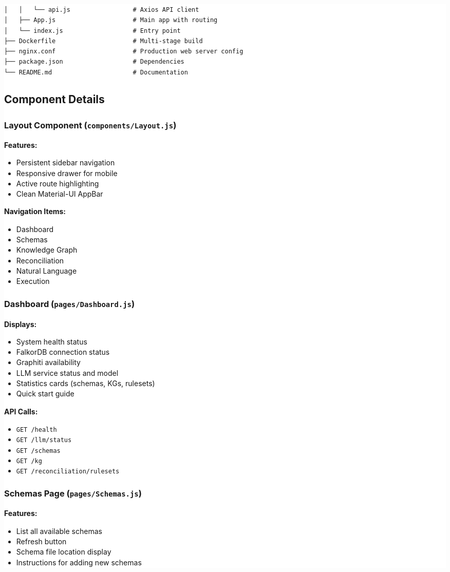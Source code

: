 ```
│   │   └── api.js                 # Axios API client
│   ├── App.js                     # Main app with routing
│   └── index.js                   # Entry point
├── Dockerfile                     # Multi-stage build
├── nginx.conf                     # Production web server config
├── package.json                   # Dependencies
└── README.md                      # Documentation
```

## Component Details

### Layout Component (`components/Layout.js`)

**Features:**
- Persistent sidebar navigation
- Responsive drawer for mobile
- Active route highlighting
- Clean Material-UI AppBar

**Navigation Items:**
- Dashboard
- Schemas
- Knowledge Graph
- Reconciliation
- Natural Language
- Execution

### Dashboard (`pages/Dashboard.js`)

**Displays:**
- System health status
- FalkorDB connection status
- Graphiti availability
- LLM service status and model
- Statistics cards (schemas, KGs, rulesets)
- Quick start guide

**API Calls:**
- `GET /health`
- `GET /llm/status`
- `GET /schemas`
- `GET /kg`
- `GET /reconciliation/rulesets`

### Schemas Page (`pages/Schemas.js`)

**Features:**
- List all available schemas
- Refresh button
- Schema file location display
- Instructions for adding new schemas
